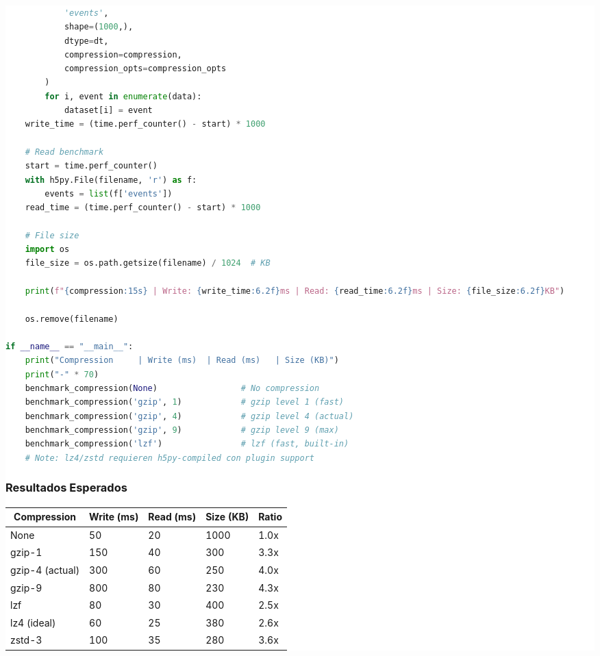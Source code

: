 ```python
            'events',
            shape=(1000,),
            dtype=dt,
            compression=compression,
            compression_opts=compression_opts
        )
        for i, event in enumerate(data):
            dataset[i] = event
    write_time = (time.perf_counter() - start) * 1000

    # Read benchmark
    start = time.perf_counter()
    with h5py.File(filename, 'r') as f:
        events = list(f['events'])
    read_time = (time.perf_counter() - start) * 1000

    # File size
    import os
    file_size = os.path.getsize(filename) / 1024  # KB

    print(f"{compression:15s} | Write: {write_time:6.2f}ms | Read: {read_time:6.2f}ms | Size: {file_size:6.2f}KB")

    os.remove(filename)

if __name__ == "__main__":
    print("Compression     | Write (ms)  | Read (ms)   | Size (KB)")
    print("-" * 70)
    benchmark_compression(None)                 # No compression
    benchmark_compression('gzip', 1)            # gzip level 1 (fast)
    benchmark_compression('gzip', 4)            # gzip level 4 (actual)
    benchmark_compression('gzip', 9)            # gzip level 9 (max)
    benchmark_compression('lzf')                # lzf (fast, built-in)
    # Note: lz4/zstd requieren h5py-compiled con plugin support
```

### Resultados Esperados

| Compression    | Write (ms) | Read (ms) | Size (KB) | Ratio |
|----------------|-----------|-----------|-----------|-------|
| None           | 50        | 20        | 1000      | 1.0x  |
| gzip-1         | 150       | 40        | 300       | 3.3x  |
| gzip-4 (actual)| 300       | 60        | 250       | 4.0x  |
| gzip-9         | 800       | 80        | 230       | 4.3x  |
| lzf            | 80        | 30        | 400       | 2.5x  |
| lz4 (ideal)    | 60        | 25        | 380       | 2.6x  |
| zstd-3         | 100       | 35        | 280       | 3.6x  |
